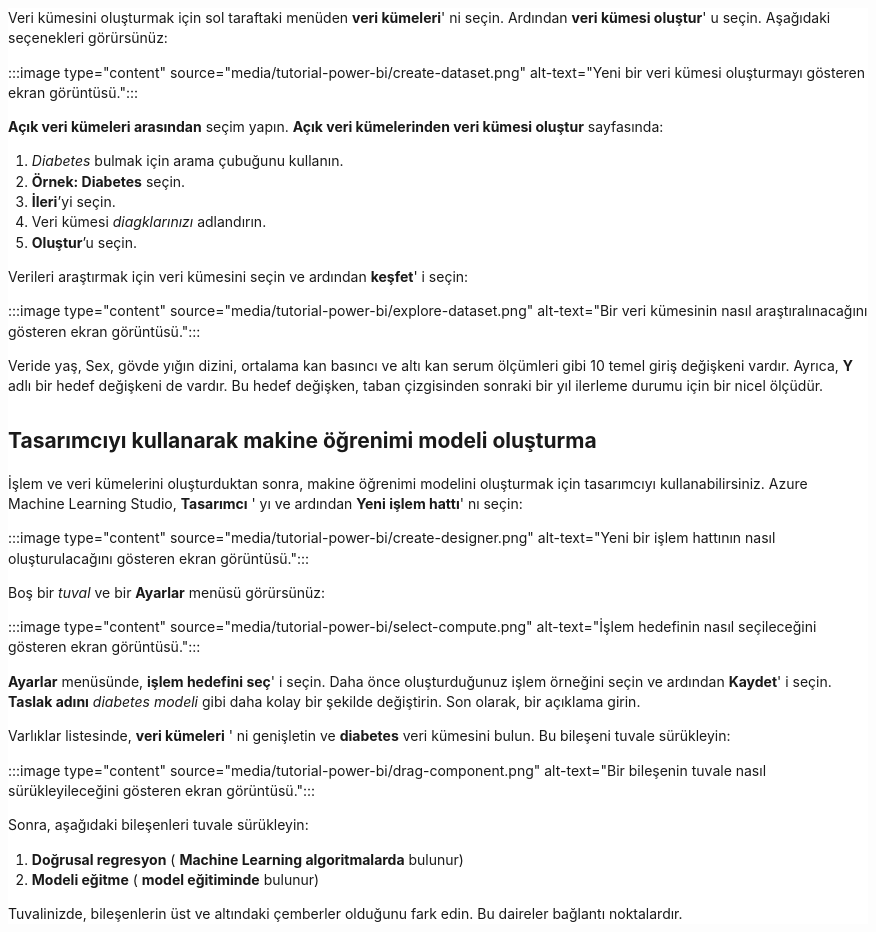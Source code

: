 Veri kümesini oluşturmak için sol taraftaki menüden **veri kümeleri**' ni seçin. Ardından **veri kümesi oluştur**' u seçin. Aşağıdaki seçenekleri görürsünüz:

:::image type="content" source="media/tutorial-power-bi/create-dataset.png" alt-text="Yeni bir veri kümesi oluşturmayı gösteren ekran görüntüsü.":::

**Açık veri kümeleri arasından** seçim yapın. **Açık veri kümelerinden veri kümesi oluştur** sayfasında:

1. *Diabetes* bulmak için arama çubuğunu kullanın.
1. **Örnek: Diabetes** seçin.
1. **İleri**’yi seçin.
1. Veri kümesi *diagklarınızı* adlandırın.
1. **Oluştur**’u seçin.

Verileri araştırmak için veri kümesini seçin ve ardından **keşfet**' i seçin:

:::image type="content" source="media/tutorial-power-bi/explore-dataset.png" alt-text="Bir veri kümesinin nasıl araştıralınacağını gösteren ekran görüntüsü.":::

Veride yaş, Sex, gövde yığın dizini, ortalama kan basıncı ve altı kan serum ölçümleri gibi 10 temel giriş değişkeni vardır. Ayrıca, **Y** adlı bir hedef değişkeni de vardır. Bu hedef değişken, taban çizgisinden sonraki bir yıl ilerleme durumu için bir nicel ölçüdür.

## <a name="create-a-machine-learning-model-by-using-the-designer"></a>Tasarımcıyı kullanarak makine öğrenimi modeli oluşturma

İşlem ve veri kümelerini oluşturduktan sonra, makine öğrenimi modelini oluşturmak için tasarımcıyı kullanabilirsiniz. Azure Machine Learning Studio, **Tasarımcı** ' yı ve ardından **Yeni işlem hattı**' nı seçin:

:::image type="content" source="media/tutorial-power-bi/create-designer.png" alt-text="Yeni bir işlem hattının nasıl oluşturulacağını gösteren ekran görüntüsü.":::

Boş bir *tuval* ve bir **Ayarlar** menüsü görürsünüz:

:::image type="content" source="media/tutorial-power-bi/select-compute.png" alt-text="İşlem hedefinin nasıl seçileceğini gösteren ekran görüntüsü.":::

**Ayarlar** menüsünde, **işlem hedefini seç**' i seçin. Daha önce oluşturduğunuz işlem örneğini seçin ve ardından **Kaydet**' i seçin. **Taslak adını** *diabetes modeli* gibi daha kolay bir şekilde değiştirin. Son olarak, bir açıklama girin.

Varlıklar listesinde, **veri kümeleri** ' ni genişletin ve **diabetes** veri kümesini bulun. Bu bileşeni tuvale sürükleyin:

:::image type="content" source="media/tutorial-power-bi/drag-component.png" alt-text="Bir bileşenin tuvale nasıl sürükleyileceğini gösteren ekran görüntüsü.":::

Sonra, aşağıdaki bileşenleri tuvale sürükleyin:

1. **Doğrusal regresyon** ( **Machine Learning algoritmalarda** bulunur)
1. **Modeli eğitme** ( **model eğitiminde** bulunur)

Tuvalinizde, bileşenlerin üst ve altındaki çemberler olduğunu fark edin. Bu daireler bağlantı noktalardır.
